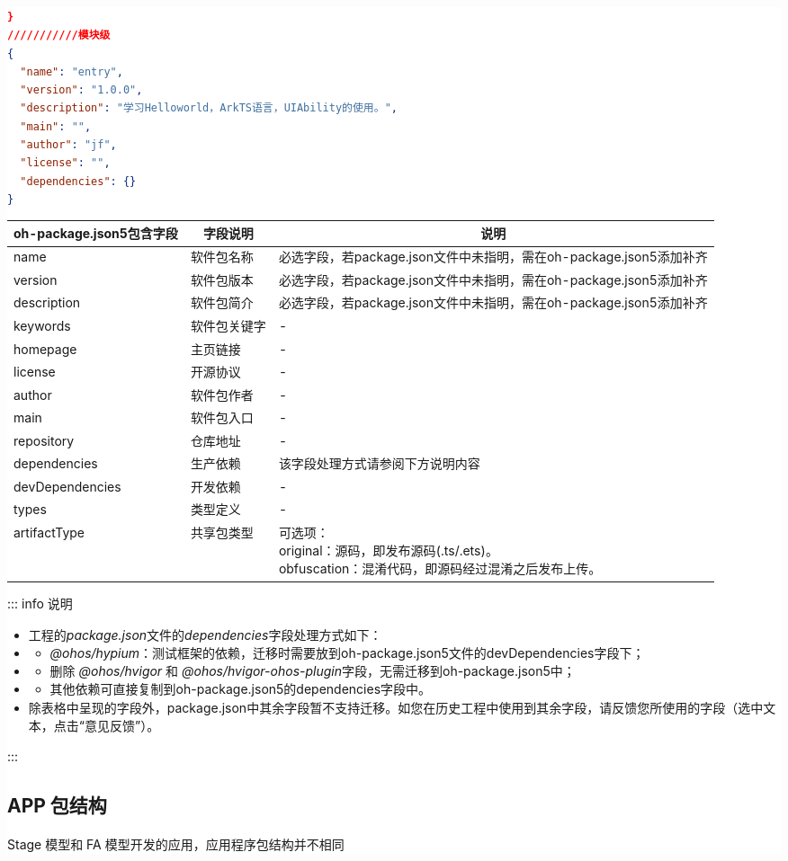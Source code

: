 ```json
}
///////////模块级
{
  "name": "entry",
  "version": "1.0.0",
  "description": "学习Helloworld，ArkTS语言，UIAbility的使用。",
  "main": "",
  "author": "jf",
  "license": "",
  "dependencies": {}
}
```

| oh-package.json5包含字段 | 字段说明     | 说明                                                         |
| ------------------------ | ------------ | ------------------------------------------------------------ |
| name                     | 软件包名称   | 必选字段，若package.json文件中未指明，需在oh-package.json5添加补齐 |
| version                  | 软件包版本   | 必选字段，若package.json文件中未指明，需在oh-package.json5添加补齐 |
| description              | 软件包简介   | 必选字段，若package.json文件中未指明，需在oh-package.json5添加补齐 |
| keywords                 | 软件包关键字 | -                                                            |
| homepage                 | 主页链接     | -                                                            |
| license                  | 开源协议     | -                                                            |
| author                   | 软件包作者   | -                                                            |
| main                     | 软件包入口   | -                                                            |
| repository               | 仓库地址     | -                                                            |
| dependencies             | 生产依赖     | 该字段处理方式请参阅下方说明内容                             |
| devDependencies          | 开发依赖     | -                                                            |
| types                    | 类型定义     | -                                                            |
| artifactType             | 共享包类型   | 可选项：</br> original：源码，即发布源码(.ts/.ets)。</br> obfuscation：混淆代码，即源码经过混淆之后发布上传。 |

::: info 说明

- 工程的*package.json*文件的*dependencies*字段处理方式如下：
- - *@ohos/hypium*：测试框架的依赖，迁移时需要放到oh-package.json5文件的devDependencies字段下；
- - 删除 *@ohos/hvigor* 和 *@ohos/hvigor-ohos-plugin*字段，无需迁移到oh-package.json5中；
- - 其他依赖可直接复制到oh-package.json5的dependencies字段中。
- 除表格中呈现的字段外，package.json中其余字段暂不支持迁移。如您在历史工程中使用到其余字段，请反馈您所使用的字段（选中文本，点击“意见反馈”）。

:::



## APP 包结构

Stage 模型和 FA 模型开发的应用，应用程序包结构并不相同
